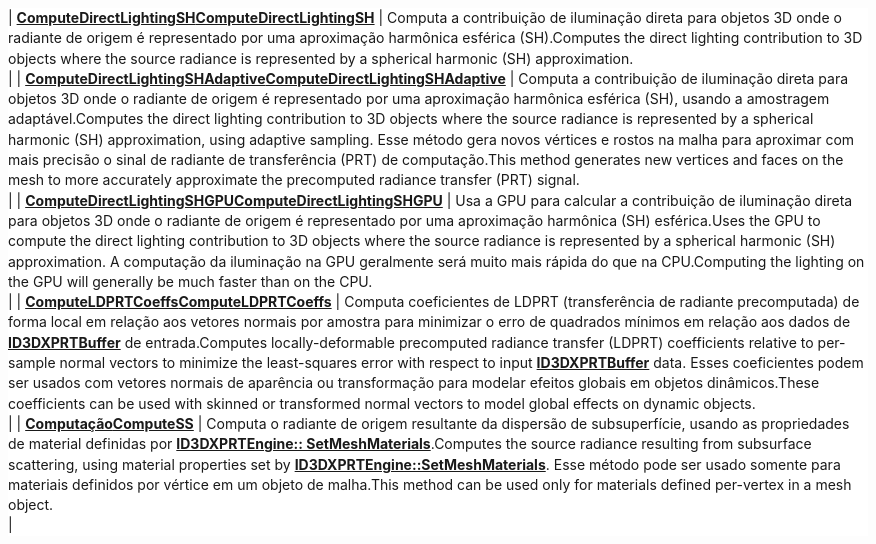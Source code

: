 | [<span data-ttu-id="6b491-125">**ComputeDirectLightingSH**</span><span class="sxs-lookup"><span data-stu-id="6b491-125">**ComputeDirectLightingSH**</span></span>](id3dxprtengine--computedirectlightingsh.md)                 | <span data-ttu-id="6b491-126">Computa a contribuição de iluminação direta para objetos 3D onde o radiante de origem é representado por uma aproximação harmônica esférica (SH).</span><span class="sxs-lookup"><span data-stu-id="6b491-126">Computes the direct lighting contribution to 3D objects where the source radiance is represented by a spherical harmonic (SH) approximation.</span></span><br/>                                                                                                                                                                                                                                                                                                                            |
| [<span data-ttu-id="6b491-127">**ComputeDirectLightingSHAdaptive**</span><span class="sxs-lookup"><span data-stu-id="6b491-127">**ComputeDirectLightingSHAdaptive**</span></span>](id3dxprtengine--computedirectlightingshadaptive.md) | <span data-ttu-id="6b491-128">Computa a contribuição de iluminação direta para objetos 3D onde o radiante de origem é representado por uma aproximação harmônica esférica (SH), usando a amostragem adaptável.</span><span class="sxs-lookup"><span data-stu-id="6b491-128">Computes the direct lighting contribution to 3D objects where the source radiance is represented by a spherical harmonic (SH) approximation, using adaptive sampling.</span></span> <span data-ttu-id="6b491-129">Esse método gera novos vértices e rostos na malha para aproximar com mais precisão o sinal de radiante de transferência (PRT) de computação.</span><span class="sxs-lookup"><span data-stu-id="6b491-129">This method generates new vertices and faces on the mesh to more accurately approximate the precomputed radiance transfer (PRT) signal.</span></span><br/>                                                                                                                                                           |
| [<span data-ttu-id="6b491-130">**ComputeDirectLightingSHGPU**</span><span class="sxs-lookup"><span data-stu-id="6b491-130">**ComputeDirectLightingSHGPU**</span></span>](id3dxprtengine--computedirectlightingshgpu.md)           | <span data-ttu-id="6b491-131">Usa a GPU para calcular a contribuição de iluminação direta para objetos 3D onde o radiante de origem é representado por uma aproximação harmônica (SH) esférica.</span><span class="sxs-lookup"><span data-stu-id="6b491-131">Uses the GPU to compute the direct lighting contribution to 3D objects where the source radiance is represented by a spherical harmonic (SH) approximation.</span></span> <span data-ttu-id="6b491-132">A computação da iluminação na GPU geralmente será muito mais rápida do que na CPU.</span><span class="sxs-lookup"><span data-stu-id="6b491-132">Computing the lighting on the GPU will generally be much faster than on the CPU.</span></span><br/>                                                                                                                                                                                                                            |
| [<span data-ttu-id="6b491-133">**ComputeLDPRTCoeffs**</span><span class="sxs-lookup"><span data-stu-id="6b491-133">**ComputeLDPRTCoeffs**</span></span>](id3dxprtengine--computeldprtcoeffs.md)                           | <span data-ttu-id="6b491-134">Computa coeficientes de LDPRT (transferência de radiante precomputada) de forma local em relação aos vetores normais por amostra para minimizar o erro de quadrados mínimos em relação aos dados de [**ID3DXPRTBuffer**](id3dxprtbuffer.md) de entrada.</span><span class="sxs-lookup"><span data-stu-id="6b491-134">Computes locally-deformable precomputed radiance transfer (LDPRT) coefficients relative to per-sample normal vectors to minimize the least-squares error with respect to input [**ID3DXPRTBuffer**](id3dxprtbuffer.md) data.</span></span> <span data-ttu-id="6b491-135">Esses coeficientes podem ser usados com vetores normais de aparência ou transformação para modelar efeitos globais em objetos dinâmicos.</span><span class="sxs-lookup"><span data-stu-id="6b491-135">These coefficients can be used with skinned or transformed normal vectors to model global effects on dynamic objects.</span></span><br/>                                                                                                                     |
| [<span data-ttu-id="6b491-136">**Computação**</span><span class="sxs-lookup"><span data-stu-id="6b491-136">**ComputeSS**</span></span>](id3dxprtengine--computess.md)                                             | <span data-ttu-id="6b491-137">Computa o radiante de origem resultante da dispersão de subsuperfície, usando as propriedades de material definidas por [**ID3DXPRTEngine:: SetMeshMaterials**](id3dxprtengine--setmeshmaterials.md).</span><span class="sxs-lookup"><span data-stu-id="6b491-137">Computes the source radiance resulting from subsurface scattering, using material properties set by [**ID3DXPRTEngine::SetMeshMaterials**](id3dxprtengine--setmeshmaterials.md).</span></span> <span data-ttu-id="6b491-138">Esse método pode ser usado somente para materiais definidos por vértice em um objeto de malha.</span><span class="sxs-lookup"><span data-stu-id="6b491-138">This method can be used only for materials defined per-vertex in a mesh object.</span></span><br/>                                                                                                                                                                                                       |